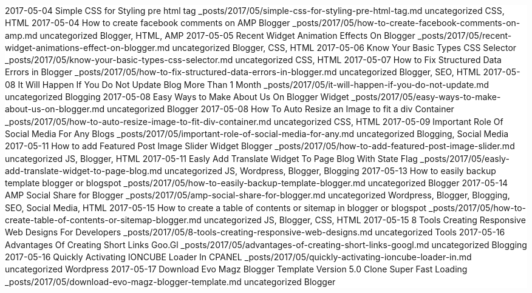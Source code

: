 2017-05-04  Simple CSS for Styling pre html tag                                                                                                       _posts/2017/05/simple-css-for-styling-pre-html-tag.md                                      uncategorized                               CSS, HTML
2017-05-04  How to create facebook comments on AMP Blogger                                                                                            _posts/2017/05/how-to-create-facebook-comments-on-amp.md                                   uncategorized                               Blogger, HTML, AMP
2017-05-05  Recent Widget Animation Effects On Blogger                                                                                                _posts/2017/05/recent-widget-animations-effect-on-blogger.md                               uncategorized                               Blogger, CSS, HTML
2017-05-06  Know Your Basic Types CSS Selector                                                                                                        _posts/2017/05/know-your-basic-types-css-selector.md                                       uncategorized                               CSS, HTML
2017-05-07  How to Fix Structured Data Errors in Blogger                                                                                              _posts/2017/05/how-to-fix-structured-data-errors-in-blogger.md                             uncategorized                               Blogger, SEO, HTML
2017-05-08  It Will Happen If You Do Not Update Blog More Than 1 Month                                                                                _posts/2017/05/it-will-happen-if-you-do-not-update.md                                      uncategorized                               Blogging
2017-05-08  Easy Ways to Make About Us On Blogger Widget                                                                                              _posts/2017/05/easy-ways-to-make-about-us-on-blogger.md                                    uncategorized                               Blogger
2017-05-08  How To Auto Resize an Image to fit a div Container                                                                                        _posts/2017/05/how-to-auto-resize-image-to-fit-div-container.md                            uncategorized                               CSS, HTML
2017-05-09  Important Role Of Social Media For Any Blogs                                                                                              _posts/2017/05/important-role-of-social-media-for-any.md                                   uncategorized                               Blogging, Social Media
2017-05-11  How to add Featured Post Image Slider Widget Blogger                                                                                      _posts/2017/05/how-to-add-featured-post-image-slider.md                                    uncategorized                               JS, Blogger, HTML
2017-05-11  Easly Add Translate Widget To Page Blog With State Flag                                                                                   _posts/2017/05/easly-add-translate-widget-to-page-blog.md                                  uncategorized                               JS, Wordpress, Blogger, Blogging
2017-05-13  How to easily backup template blogger or blogspot                                                                                         _posts/2017/05/how-to-easily-backup-template-blogger.md                                    uncategorized                               Blogger
2017-05-14  AMP Social Share for Blogger                                                                                                              _posts/2017/05/amp-social-share-for-blogger.md                                             uncategorized                               Wordpress, Blogger, Blogging, SEO, Social Media, HTML
2017-05-15  How to create a table of contents or sitemap in blogger or blogspot                                                                       _posts/2017/05/how-to-create-table-of-contents-or-sitemap-blogger.md                       uncategorized                               JS, Blogger, CSS, HTML
2017-05-15  8 Tools Creating Responsive Web Designs For Developers                                                                                    _posts/2017/05/8-tools-creating-responsive-web-designs.md                                  uncategorized                               Tools
2017-05-16  Advantages Of Creating Short Links Goo.Gl                                                                                                 _posts/2017/05/advantages-of-creating-short-links-googl.md                                 uncategorized                               Blogging
2017-05-16  Quickly Activating IONCUBE Loader In CPANEL                                                                                               _posts/2017/05/quickly-activating-ioncube-loader-in.md                                     uncategorized                               Wordpress
2017-05-17  Download Evo Magz Blogger Template Version 5.0 Clone Super Fast Loading                                                                   _posts/2017/05/download-evo-magz-blogger-template.md                                       uncategorized                               Blogger